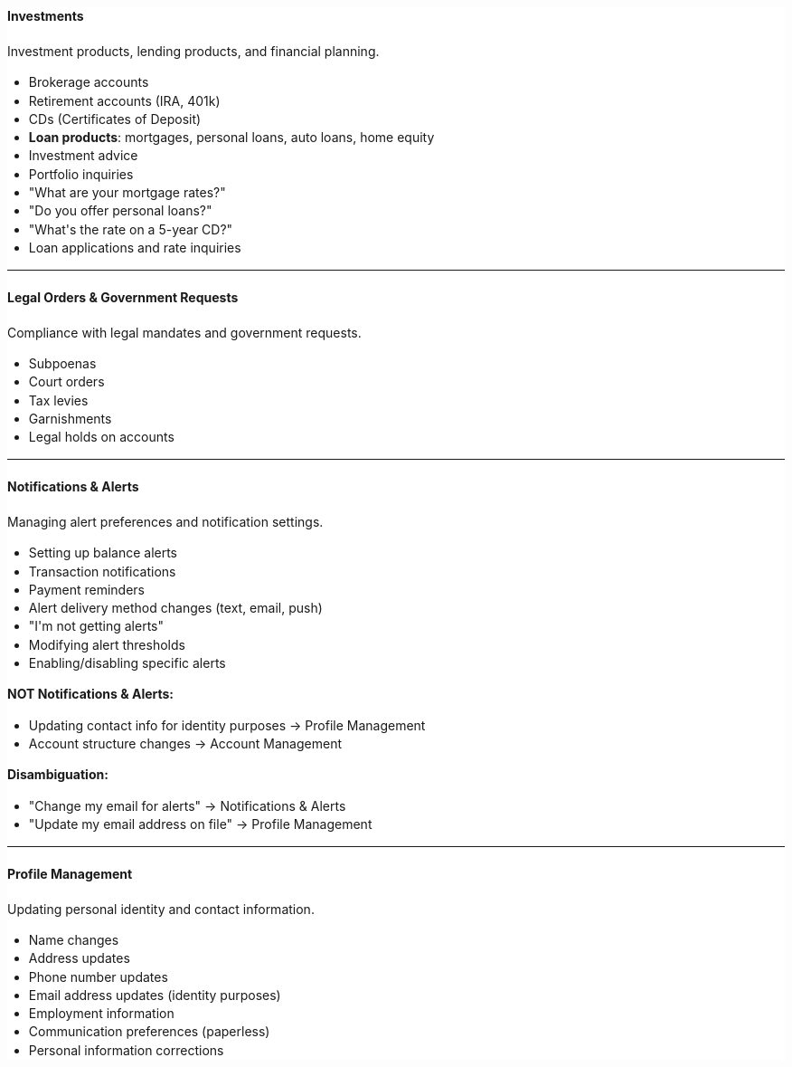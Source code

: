 
#### **Investments**
Investment products, lending products, and financial planning.
- Brokerage accounts
- Retirement accounts (IRA, 401k)
- CDs (Certificates of Deposit)
- **Loan products**: mortgages, personal loans, auto loans, home equity
- Investment advice
- Portfolio inquiries
- "What are your mortgage rates?"
- "Do you offer personal loans?"
- "What's the rate on a 5-year CD?"
- Loan applications and rate inquiries

---

#### **Legal Orders & Government Requests**
Compliance with legal mandates and government requests.
- Subpoenas
- Court orders
- Tax levies
- Garnishments
- Legal holds on accounts

---

#### **Notifications & Alerts**
Managing alert preferences and notification settings.
- Setting up balance alerts
- Transaction notifications
- Payment reminders
- Alert delivery method changes (text, email, push)
- "I'm not getting alerts"
- Modifying alert thresholds
- Enabling/disabling specific alerts

**NOT Notifications & Alerts:**
- Updating contact info for identity purposes → Profile Management
- Account structure changes → Account Management

**Disambiguation:**
- "Change my email for alerts" → Notifications & Alerts
- "Update my email address on file" → Profile Management

---

#### **Profile Management**
Updating personal identity and contact information.
- Name changes
- Address updates
- Phone number updates
- Email address updates (identity purposes)
- Employment information
- Communication preferences (paperless)
- Personal information corrections
